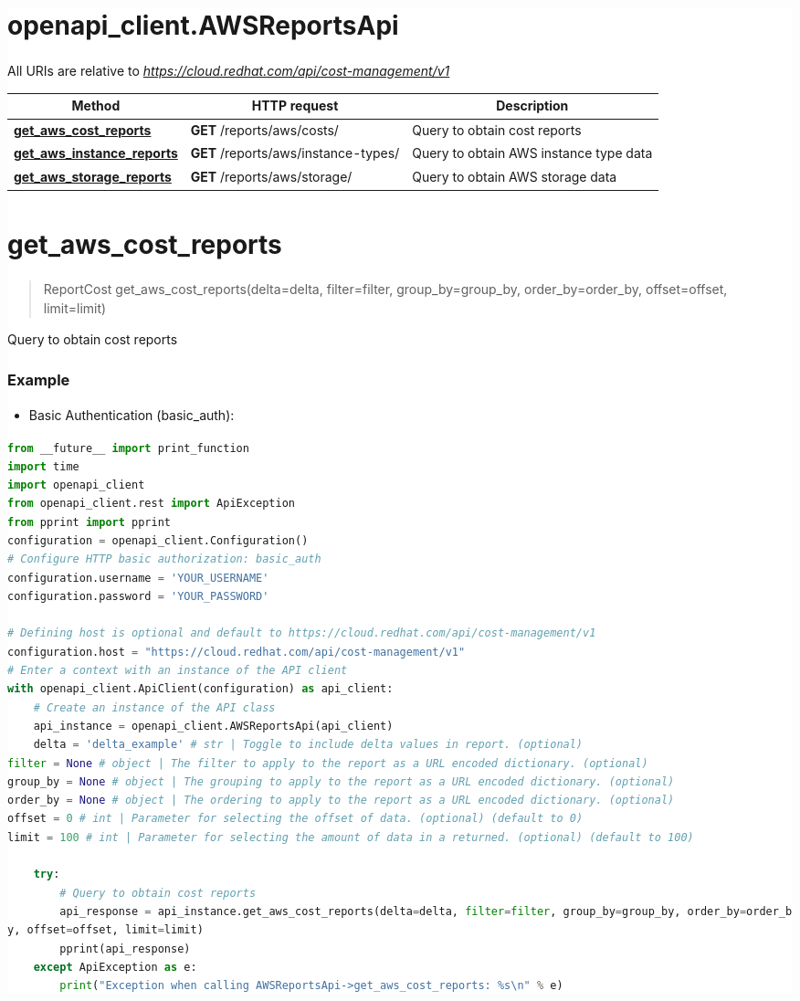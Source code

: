 # openapi_client.AWSReportsApi

All URIs are relative to *https://cloud.redhat.com/api/cost-management/v1*

Method | HTTP request | Description
------------- | ------------- | -------------
[**get_aws_cost_reports**](AWSReportsApi.md#get_aws_cost_reports) | **GET** /reports/aws/costs/ | Query to obtain cost reports
[**get_aws_instance_reports**](AWSReportsApi.md#get_aws_instance_reports) | **GET** /reports/aws/instance-types/ | Query to obtain AWS instance type data
[**get_aws_storage_reports**](AWSReportsApi.md#get_aws_storage_reports) | **GET** /reports/aws/storage/ | Query to obtain AWS storage data


# **get_aws_cost_reports**
> ReportCost get_aws_cost_reports(delta=delta, filter=filter, group_by=group_by, order_by=order_by, offset=offset, limit=limit)

Query to obtain cost reports

### Example

* Basic Authentication (basic_auth):
```python
from __future__ import print_function
import time
import openapi_client
from openapi_client.rest import ApiException
from pprint import pprint
configuration = openapi_client.Configuration()
# Configure HTTP basic authorization: basic_auth
configuration.username = 'YOUR_USERNAME'
configuration.password = 'YOUR_PASSWORD'

# Defining host is optional and default to https://cloud.redhat.com/api/cost-management/v1
configuration.host = "https://cloud.redhat.com/api/cost-management/v1"
# Enter a context with an instance of the API client
with openapi_client.ApiClient(configuration) as api_client:
    # Create an instance of the API class
    api_instance = openapi_client.AWSReportsApi(api_client)
    delta = 'delta_example' # str | Toggle to include delta values in report. (optional)
filter = None # object | The filter to apply to the report as a URL encoded dictionary. (optional)
group_by = None # object | The grouping to apply to the report as a URL encoded dictionary. (optional)
order_by = None # object | The ordering to apply to the report as a URL encoded dictionary. (optional)
offset = 0 # int | Parameter for selecting the offset of data. (optional) (default to 0)
limit = 100 # int | Parameter for selecting the amount of data in a returned. (optional) (default to 100)

    try:
        # Query to obtain cost reports
        api_response = api_instance.get_aws_cost_reports(delta=delta, filter=filter, group_by=group_by, order_by=order_by, offset=offset, limit=limit)
        pprint(api_response)
    except ApiException as e:
        print("Exception when calling AWSReportsApi->get_aws_cost_reports: %s\n" % e)
```
